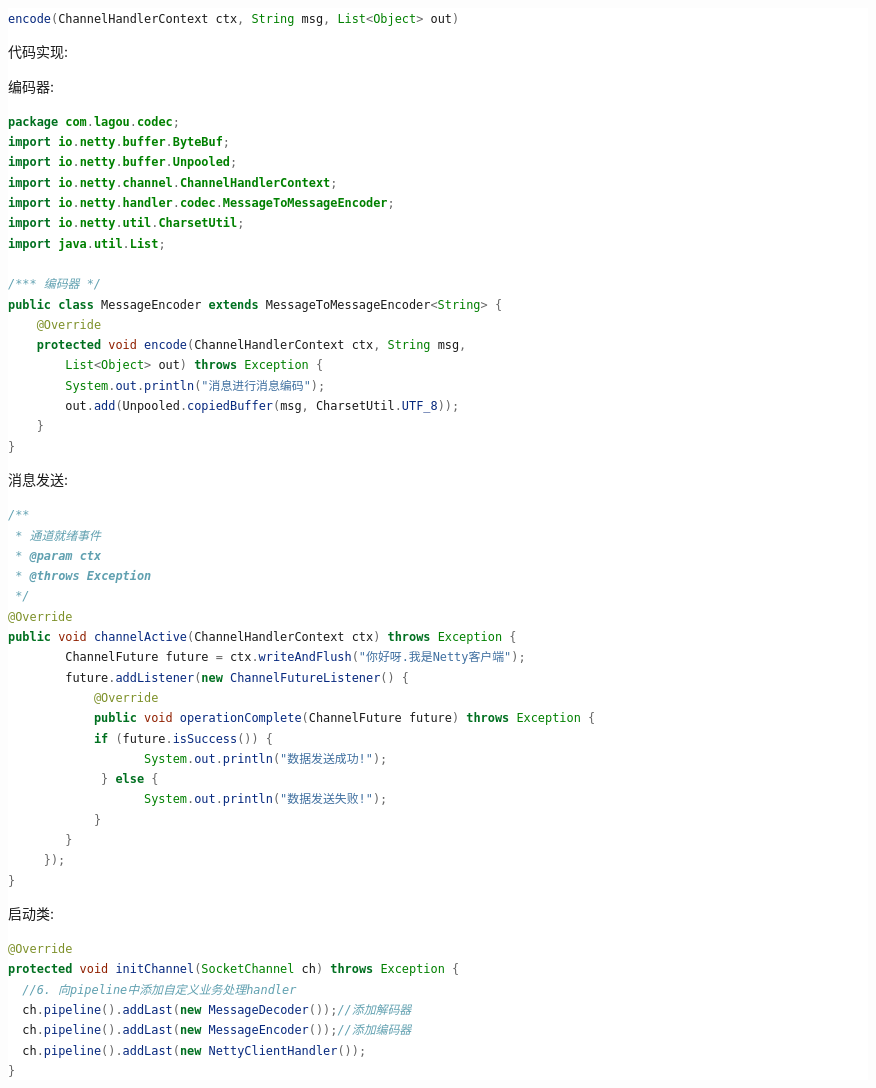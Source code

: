```java
encode(ChannelHandlerContext ctx, String msg, List<Object> out)
```

代码实现: 

编码器:

```java
package com.lagou.codec;
import io.netty.buffer.ByteBuf;
import io.netty.buffer.Unpooled;
import io.netty.channel.ChannelHandlerContext;
import io.netty.handler.codec.MessageToMessageEncoder;
import io.netty.util.CharsetUtil;
import java.util.List;

/*** 编码器 */
public class MessageEncoder extends MessageToMessageEncoder<String> {
    @Override
    protected void encode(ChannelHandlerContext ctx, String msg,
        List<Object> out) throws Exception {
        System.out.println("消息进行消息编码");
        out.add(Unpooled.copiedBuffer(msg, CharsetUtil.UTF_8));
    }
}
```

消息发送:

```java
/**
 * 通道就绪事件
 * @param ctx
 * @throws Exception
 */
@Override
public void channelActive(ChannelHandlerContext ctx) throws Exception {
        ChannelFuture future = ctx.writeAndFlush("你好呀.我是Netty客户端");
        future.addListener(new ChannelFutureListener() {
            @Override
            public void operationComplete(ChannelFuture future) throws Exception {
            if (future.isSuccess()) {
                   System.out.println("数据发送成功!");
             } else {
                   System.out.println("数据发送失败!");
            }
        }
     });
}
```

启动类:

```java
@Override
protected void initChannel(SocketChannel ch) throws Exception {
  //6. 向pipeline中添加自定义业务处理handler
  ch.pipeline().addLast(new MessageDecoder());//添加解码器
  ch.pipeline().addLast(new MessageEncoder());//添加编码器
  ch.pipeline().addLast(new NettyClientHandler());
}
```
